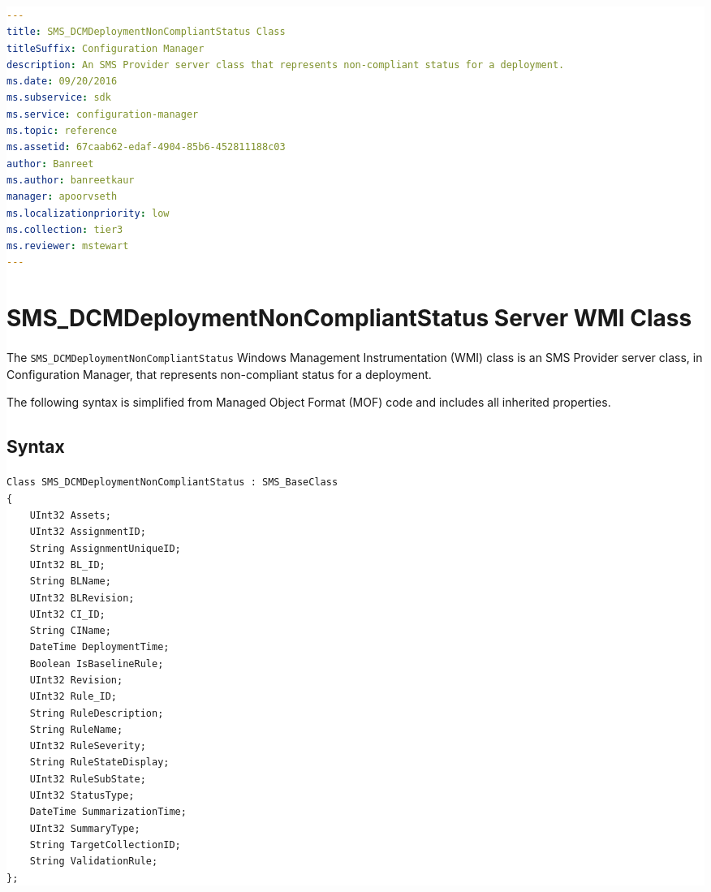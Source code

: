 ```yaml
---
title: SMS_DCMDeploymentNonCompliantStatus Class
titleSuffix: Configuration Manager
description: An SMS Provider server class that represents non-compliant status for a deployment.
ms.date: 09/20/2016
ms.subservice: sdk
ms.service: configuration-manager
ms.topic: reference
ms.assetid: 67caab62-edaf-4904-85b6-452811188c03
author: Banreet
ms.author: banreetkaur
manager: apoorvseth
ms.localizationpriority: low
ms.collection: tier3
ms.reviewer: mstewart
---
```

# SMS_DCMDeploymentNonCompliantStatus Server WMI Class
The `SMS_DCMDeploymentNonCompliantStatus` Windows Management Instrumentation (WMI)  class is an SMS Provider server class, in Configuration Manager, that represents non-compliant status for a deployment.

 The following syntax is simplified from Managed Object Format (MOF) code and includes all inherited properties.

## Syntax

```
Class SMS_DCMDeploymentNonCompliantStatus : SMS_BaseClass
{
    UInt32 Assets;
    UInt32 AssignmentID;
    String AssignmentUniqueID;
    UInt32 BL_ID;
    String BLName;
    UInt32 BLRevision;
    UInt32 CI_ID;
    String CIName;
    DateTime DeploymentTime;
    Boolean IsBaselineRule;
    UInt32 Revision;
    UInt32 Rule_ID;
    String RuleDescription;
    String RuleName;
    UInt32 RuleSeverity;
    String RuleStateDisplay;
    UInt32 RuleSubState;
    UInt32 StatusType;
    DateTime SummarizationTime;
    UInt32 SummaryType;
    String TargetCollectionID;
    String ValidationRule;
};
```
